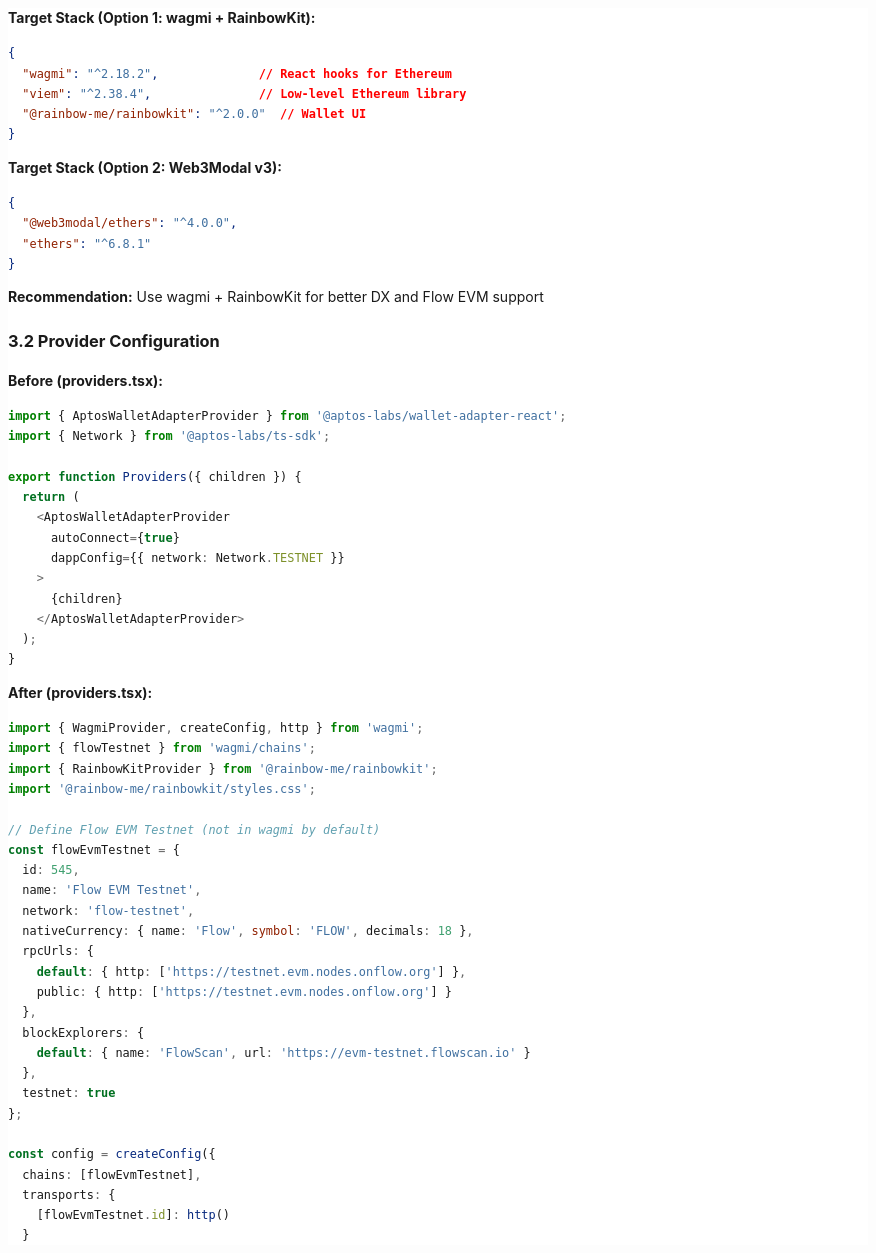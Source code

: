**Target Stack (Option 1: wagmi + RainbowKit):**
```json
{
  "wagmi": "^2.18.2",              // React hooks for Ethereum
  "viem": "^2.38.4",               // Low-level Ethereum library
  "@rainbow-me/rainbowkit": "^2.0.0"  // Wallet UI
}
```

**Target Stack (Option 2: Web3Modal v3):**
```json
{
  "@web3modal/ethers": "^4.0.0",
  "ethers": "^6.8.1"
}
```

**Recommendation:** Use wagmi + RainbowKit for better DX and Flow EVM support

### 3.2 Provider Configuration

**Before (providers.tsx):**
```typescript
import { AptosWalletAdapterProvider } from '@aptos-labs/wallet-adapter-react';
import { Network } from '@aptos-labs/ts-sdk';

export function Providers({ children }) {
  return (
    <AptosWalletAdapterProvider
      autoConnect={true}
      dappConfig={{ network: Network.TESTNET }}
    >
      {children}
    </AptosWalletAdapterProvider>
  );
}
```

**After (providers.tsx):**
```typescript
import { WagmiProvider, createConfig, http } from 'wagmi';
import { flowTestnet } from 'wagmi/chains';
import { RainbowKitProvider } from '@rainbow-me/rainbowkit';
import '@rainbow-me/rainbowkit/styles.css';

// Define Flow EVM Testnet (not in wagmi by default)
const flowEvmTestnet = {
  id: 545,
  name: 'Flow EVM Testnet',
  network: 'flow-testnet',
  nativeCurrency: { name: 'Flow', symbol: 'FLOW', decimals: 18 },
  rpcUrls: {
    default: { http: ['https://testnet.evm.nodes.onflow.org'] },
    public: { http: ['https://testnet.evm.nodes.onflow.org'] }
  },
  blockExplorers: {
    default: { name: 'FlowScan', url: 'https://evm-testnet.flowscan.io' }
  },
  testnet: true
};

const config = createConfig({
  chains: [flowEvmTestnet],
  transports: {
    [flowEvmTestnet.id]: http()
  }
```